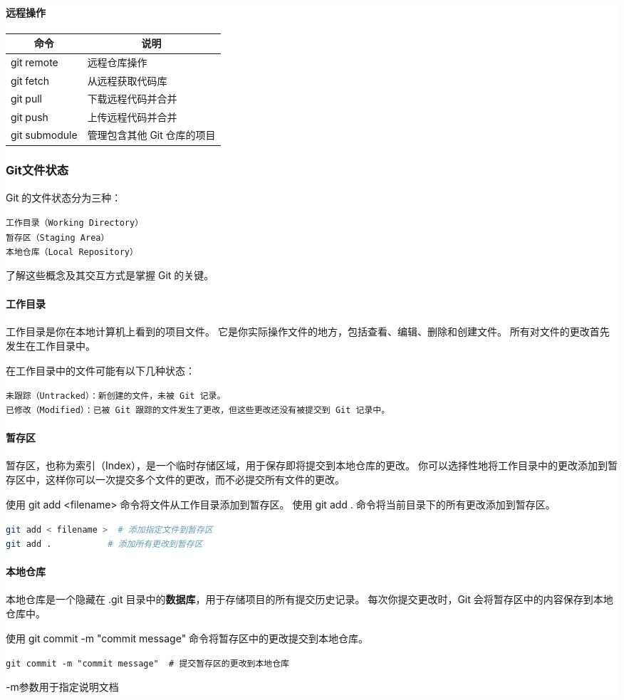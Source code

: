 #### 远程操作

| 命令          | 说明                        |
| ------------- | --------------------------- |
| git remote    | 远程仓库操作                |
| git fetch     | 从远程获取代码库            |
| git pull      | 下载远程代码并合并          |
| git push      | 上传远程代码并合并          |
| git submodule | 管理包含其他 Git 仓库的项目 |

### Git文件状态

Git 的文件状态分为三种：
    
    工作目录（Working Directory）
    暂存区（Staging Area）
    本地仓库（Local Repository）

了解这些概念及其交互方式是掌握 Git 的关键。

#### 工作目录

工作目录是你在本地计算机上看到的项目文件。
它是你实际操作文件的地方，包括查看、编辑、删除和创建文件。
所有对文件的更改首先发生在工作目录中。

在工作目录中的文件可能有以下几种状态：

    未跟踪（Untracked）：新创建的文件，未被 Git 记录。
    已修改（Modified）：已被 Git 跟踪的文件发生了更改，但这些更改还没有被提交到 Git 记录中。

#### 暂存区

暂存区，也称为索引（Index），是一个临时存储区域，用于保存即将提交到本地仓库的更改。
你可以选择性地将工作目录中的更改添加到暂存区中，这样你可以一次提交多个文件的更改，而不必提交所有文件的更改。

使用 git add \<filename\> 命令将文件从工作目录添加到暂存区。
使用 git add . 命令将当前目录下的所有更改添加到暂存区。

```bash
git add < filename >  # 添加指定文件到暂存区
git add .           # 添加所有更改到暂存区
```

#### 本地仓库

本地仓库是一个隐藏在 .git 目录中的**数据库**，用于存储项目的所有提交历史记录。
每次你提交更改时，Git 会将暂存区中的内容保存到本地仓库中。

使用 git commit -m "commit message" 命令将暂存区中的更改提交到本地仓库。

`git commit -m "commit message"  # 提交暂存区的更改到本地仓库`

-m参数用于指定说明文档

